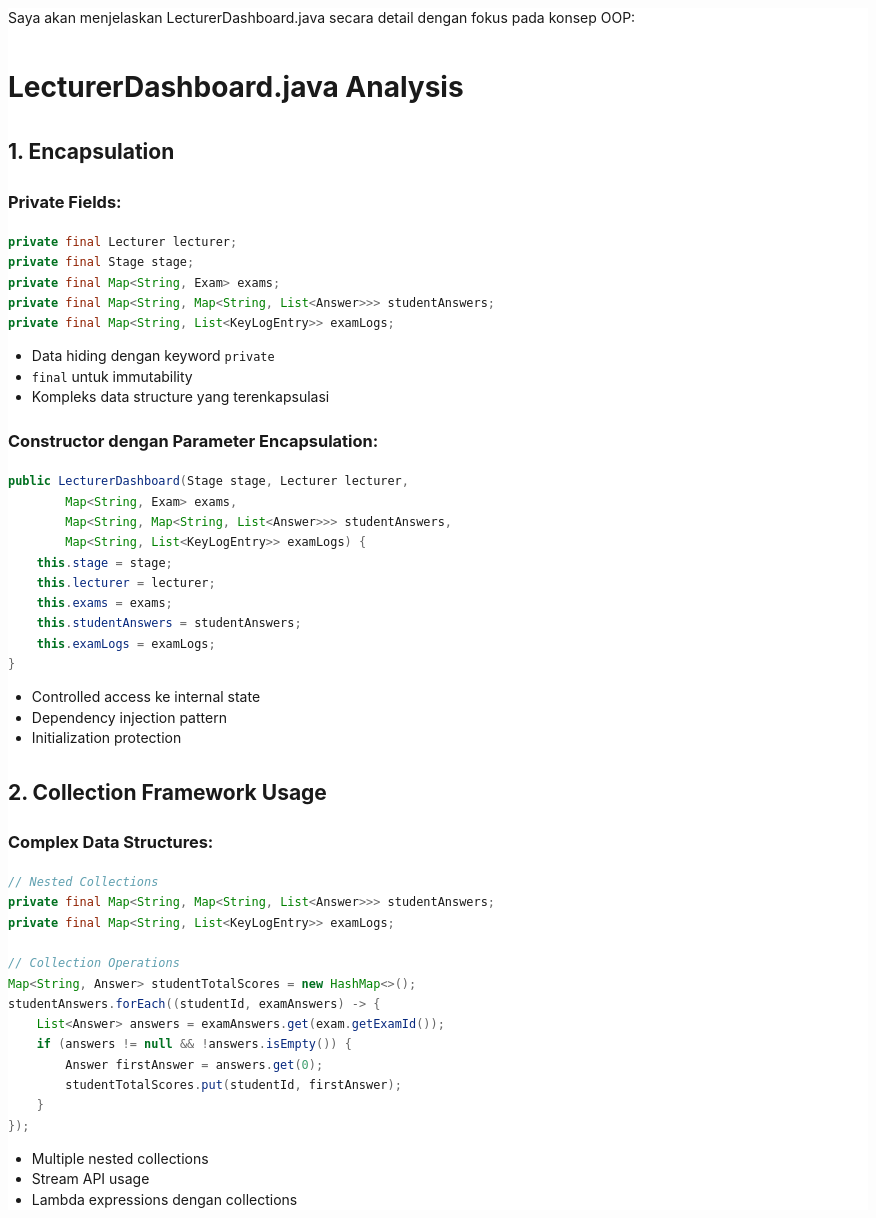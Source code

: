Saya akan menjelaskan LecturerDashboard.java secara detail dengan fokus pada konsep OOP:

# LecturerDashboard.java Analysis

## 1. Encapsulation

### Private Fields:
```java
private final Lecturer lecturer;
private final Stage stage;
private final Map<String, Exam> exams;
private final Map<String, Map<String, List<Answer>>> studentAnswers;
private final Map<String, List<KeyLogEntry>> examLogs;
```
- Data hiding dengan keyword `private`
- `final` untuk immutability
- Kompleks data structure yang terenkapsulasi

### Constructor dengan Parameter Encapsulation:
```java
public LecturerDashboard(Stage stage, Lecturer lecturer,
        Map<String, Exam> exams,
        Map<String, Map<String, List<Answer>>> studentAnswers,
        Map<String, List<KeyLogEntry>> examLogs) {
    this.stage = stage;
    this.lecturer = lecturer;
    this.exams = exams;
    this.studentAnswers = studentAnswers;
    this.examLogs = examLogs;
}
```
- Controlled access ke internal state
- Dependency injection pattern
- Initialization protection

## 2. Collection Framework Usage

### Complex Data Structures:
```java
// Nested Collections
private final Map<String, Map<String, List<Answer>>> studentAnswers;
private final Map<String, List<KeyLogEntry>> examLogs;

// Collection Operations
Map<String, Answer> studentTotalScores = new HashMap<>();
studentAnswers.forEach((studentId, examAnswers) -> {
    List<Answer> answers = examAnswers.get(exam.getExamId());
    if (answers != null && !answers.isEmpty()) {
        Answer firstAnswer = answers.get(0);
        studentTotalScores.put(studentId, firstAnswer);
    }
});
```
- Multiple nested collections
- Stream API usage
- Lambda expressions dengan collections
